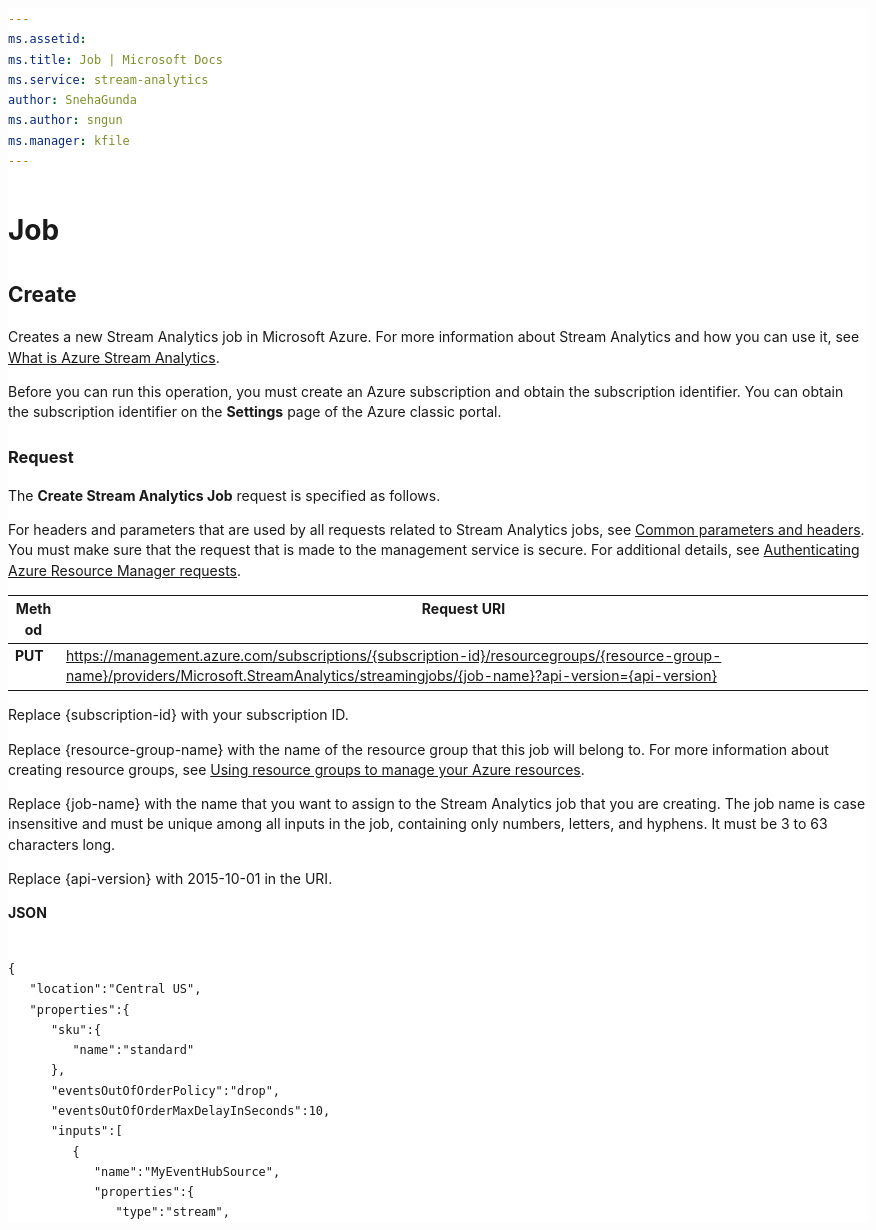 ```yaml
---
ms.assetid: 
ms.title: Job | Microsoft Docs
ms.service: stream-analytics
author: SnehaGunda
ms.author: sngun
ms.manager: kfile
---
```


# Job

## Create
Creates a new Stream Analytics job in Microsoft Azure. For more information about Stream Analytics and how you can use it, see [What is Azure Stream Analytics](http://go.microsoft.com/fwlink/?LinkId=517303).  
  
 Before you can run this operation, you must create an Azure subscription and obtain the subscription identifier. You can obtain the subscription identifier on the **Settings** page of the Azure classic portal.  
  
### Request  
 The **Create Stream Analytics Job** request is specified as follows.  
  
 For headers and parameters that are used by all requests related to Stream Analytics jobs, see [Common parameters and headers](http://msdn.microsoft.com/library/azure/8d088ecc-26eb-42e9-8acc-fe929ed33563). You must make sure that the request that is made to the management service is secure. For additional details, see [Authenticating Azure Resource Manager requests](http://msdn.microsoft.com/library/azure/dn790557.aspx).  
  
|Method|Request URI|  
|------------|-----------------|  
|**PUT**|https://management.azure.com/subscriptions/{subscription-id}/resourcegroups/{resource-group-name}/providers/Microsoft.StreamAnalytics/streamingjobs/{job-name}?api-version={api-version}|  
  
 Replace {subscription-id} with your subscription ID.  
  
 Replace {resource-group-name} with the name of the resource group that this job will belong to. For more information about creating resource groups, see [Using resource groups to manage your Azure resources](https://azure.microsoft.com/documentation/articles/azure-preview-portal-using-resource-groups/).  
  
 Replace {job-name} with the name that you want to assign to the Stream Analytics job that you are creating. The job name is case insensitive and must be unique among all inputs in the job, containing only numbers, letters, and hyphens. It must be 3 to 63 characters long.  
  
 Replace {api-version} with 2015-10-01 in the URI.  
  
 **JSON**  
  
```  
  
{    
   "location":"Central US",  
   "properties":{    
      "sku":{    
         "name":"standard"  
      },  
      "eventsOutOfOrderPolicy":"drop",  
      "eventsOutOfOrderMaxDelayInSeconds":10,  
      "inputs":[    
         {    
            "name":"MyEventHubSource",  
            "properties":{    
               "type":"stream",  
```